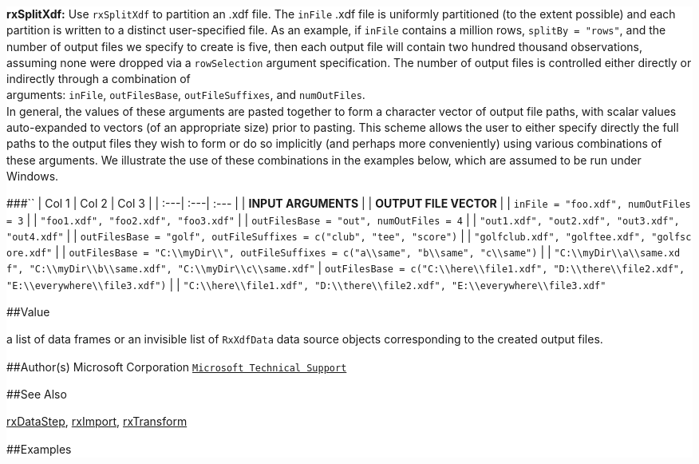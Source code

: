 **rxSplitXdf:** Use `rxSplitXdf` to partition an .xdf file.
The `inFile` .xdf file is uniformly partitioned (to the extent possible) and each partition is 
written to a distinct user-specified file. As an example, if `inFile` contains a million rows, `splitBy = "rows"`, 
and the number of output files we specify to create is five, then each output file will contain two hundred 
thousand observations, assuming none were dropped via a `rowSelection` argument specification.
The number of output files is controlled either directly or indirectly through a combination of  
arguments: `inFile`, `outFilesBase`, `outFileSuffixes`, and `numOutFiles`.  
In general, the values of these arguments are pasted together to form a character vector of output file paths, 
with scalar values auto-expanded to vectors (of an appropriate size) prior to pasting.
This scheme allows the user to either specify directly the full paths to the output files they wish 
to form or do so implicitly (and perhaps more conveniently) using various combinations of these arguments.
We illustrate the use of these combinations in the examples below, which are assumed to be run under Windows. 



###``
 | Col  1 | Col  2 | Col  3 |
| :---| :---| :--- |
|  **INPUT ARGUMENTS**  |   |  **OUTPUT FILE VECTOR**  |
|  `inFile = "foo.xdf", numOutFiles = 3`  |   |  `"foo1.xdf", "foo2.xdf", "foo3.xdf"`  |
|  `outFilesBase = "out", numOutFiles = 4`  |   |  `"out1.xdf", "out2.xdf", "out3.xdf", "out4.xdf"`  |
|  `outFilesBase = "golf", outFileSuffixes = c("club", "tee", "score")`  |   |  `"golfclub.xdf", "golftee.xdf", "golfscore.xdf"`  |
|  `outFilesBase = "C:\\myDir\\", outFileSuffixes = c("a\\same", "b\\same", "c\\same")`  |   |  `"C:\\myDir\\a\\same.xdf", "C:\\myDir\\b\\same.xdf", "C:\\myDir\\c\\same.xdf"`  |
 `outFilesBase = c("C:\\here\\file1.xdf", "D:\\there\\file2.xdf", "E:\\everywhere\\file3.xdf")`  |   |  `"C:\\here\\file1.xdf", "D:\\there\\file2.xdf", "E:\\everywhere\\file3.xdf"`  



 
 
 
 ##Value
 
a list of data frames or an invisible list of `RxXdfData` data source objects corresponding to the created output files.
 
 
 ##Author(s)
 Microsoft Corporation [`Microsoft Technical Support`](https://go.microsoft.com/fwlink/?LinkID=698556&clcid=0x409)
 
 
 ##See Also
 
[rxDataStep](../../r-reference/revoscaler/rxdatastep.md),
[rxImport](rxImport.md),
[rxTransform](rxTransform.md)
   
 ##Examples
